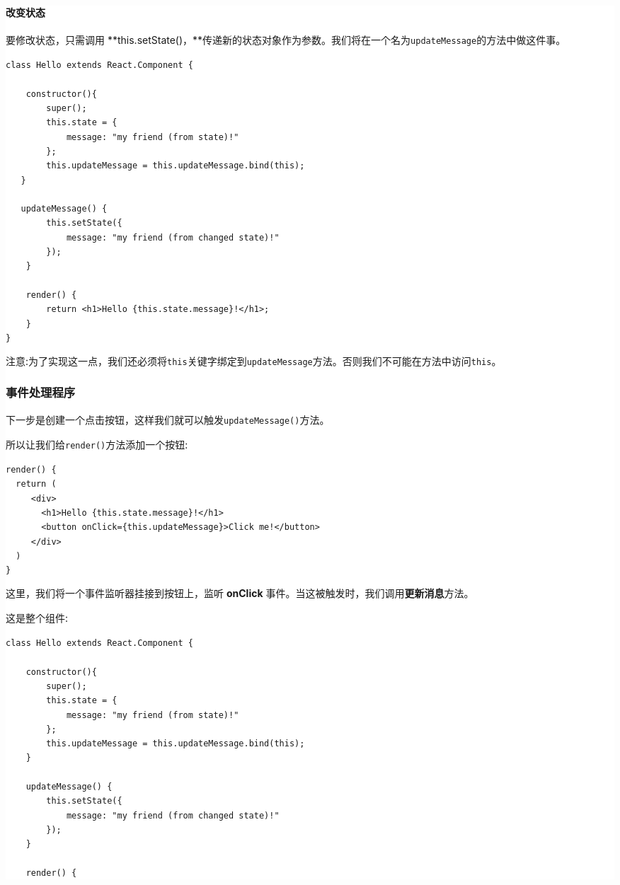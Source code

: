 #### 改变状态

要修改状态，只需调用 **this.setState()，**传递新的状态对象作为参数。我们将在一个名为`updateMessage`的方法中做这件事。

```
class Hello extends React.Component {  

    constructor(){  
        super();  
        this.state = {  
            message: "my friend (from state)!"  
        };  
        this.updateMessage = this.updateMessage.bind(this);   
   }

   updateMessage() {  
        this.setState({  
            message: "my friend (from changed state)!"  
        });  
    }

    render() {  
        return <h1>Hello {this.state.message}!</h1>;  
    }  
} 
```

注意:为了实现这一点，我们还必须将`this`关键字绑定到`updateMessage`方法。否则我们不可能在方法中访问`this`。

### 事件处理程序

下一步是创建一个点击按钮，这样我们就可以触发`updateMessage()`方法。

所以让我们给`render()`方法添加一个按钮:

```
render() {  
  return (  
     <div>  
       <h1>Hello {this.state.message}!</h1>  
       <button onClick={this.updateMessage}>Click me!</button>  
     </div>     
  )  
} 
```

这里，我们将一个事件监听器挂接到按钮上，监听 **onClick** 事件。当这被触发时，我们调用**更新消息**方法。

这是整个组件:

```
class Hello extends React.Component {  

    constructor(){  
        super();  
        this.state = {  
            message: "my friend (from state)!"  
        };  
        this.updateMessage = this.updateMessage.bind(this);  
    }

    updateMessage() {  
        this.setState({  
            message: "my friend (from changed state)!"  
        });  
    }

    render() {  
```
